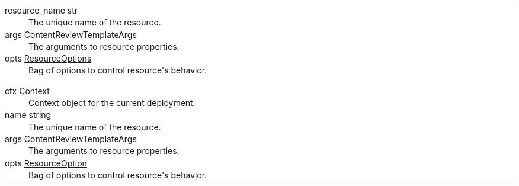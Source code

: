 </pulumi-choosable>
</div>

<div>
<pulumi-choosable type="language" values="python">

<dl class="resources-properties"><dt
        class="property-required" title="Required">
        <span>resource_name</span>
        <span class="property-indicator"></span>
        <span class="property-type">str</span>
    </dt>
    <dd>The unique name of the resource.</dd><dt
        class="property-optional" title="Optional">
        <span>args</span>
        <span class="property-indicator"></span>
        <span class="property-type"><a href="#inputs">ContentReviewTemplateArgs</a></span>
    </dt>
    <dd>The arguments to resource properties.</dd><dt
        class="property-optional" title="Optional">
        <span>opts</span>
        <span class="property-indicator"></span>
        <span class="property-type"><a href="/docs/reference/pkg/python/pulumi/#pulumi.ResourceOptions">ResourceOptions</a></span>
    </dt>
    <dd>Bag of options to control resource&#39;s behavior.</dd></dl>

</pulumi-choosable>
</div>

<div>
<pulumi-choosable type="language" values="go">

<dl class="resources-properties"><dt
        class="property-optional" title="Optional">
        <span>ctx</span>
        <span class="property-indicator"></span>
        <span class="property-type"><a href="https://pkg.go.dev/github.com/pulumi/pulumi/sdk/v3/go/pulumi?tab=doc#Context">Context</a></span>
    </dt>
    <dd>Context object for the current deployment.</dd><dt
        class="property-required" title="Required">
        <span>name</span>
        <span class="property-indicator"></span>
        <span class="property-type">string</span>
    </dt>
    <dd>The unique name of the resource.</dd><dt
        class="property-optional" title="Optional">
        <span>args</span>
        <span class="property-indicator"></span>
        <span class="property-type"><a href="#inputs">ContentReviewTemplateArgs</a></span>
    </dt>
    <dd>The arguments to resource properties.</dd><dt
        class="property-optional" title="Optional">
        <span>opts</span>
        <span class="property-indicator"></span>
        <span class="property-type"><a href="https://pkg.go.dev/github.com/pulumi/pulumi/sdk/v3/go/pulumi?tab=doc#ResourceOption">ResourceOption</a></span>
    </dt>
    <dd>Bag of options to control resource&#39;s behavior.</dd></dl>
